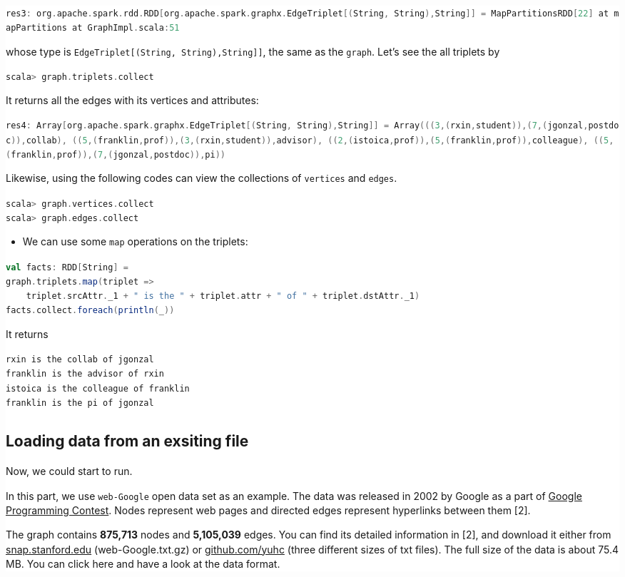   ```scala
  res3: org.apache.spark.rdd.RDD[org.apache.spark.graphx.EdgeTriplet[(String, String),String]] = MapPartitionsRDD[22] at mapPartitions at GraphImpl.scala:51
  ```

  whose type is `EdgeTriplet[(String, String),String]]`, the same as the `graph`. Let’s see the all triplets by

  ```scala
  scala> graph.triplets.collect
  ```

  It returns all the edges with its vertices and attributes:

  ```scala
  res4: Array[org.apache.spark.graphx.EdgeTriplet[(String, String),String]] = Array(((3,(rxin,student)),(7,(jgonzal,postdoc)),collab), ((5,(franklin,prof)),(3,(rxin,student)),advisor), ((2,(istoica,prof)),(5,(franklin,prof)),colleague), ((5,(franklin,prof)),(7,(jgonzal,postdoc)),pi))
  ```

  Likewise, using the following codes can view the collections of `vertices` and `edges`.

  ```scala
  scala> graph.vertices.collect
  scala> graph.edges.collect
  ```

  * We can use some `map` operations on the triplets:

  ```scala
  val facts: RDD[String] =
  graph.triplets.map(triplet =>
      triplet.srcAttr._1 + " is the " + triplet.attr + " of " + triplet.dstAttr._1)
  facts.collect.foreach(println(_))
  ```

  It returns

  ```scala
  rxin is the collab of jgonzal
  franklin is the advisor of rxin
  istoica is the colleague of franklin
  franklin is the pi of jgonzal
  ```


Loading data from an exsiting file
----------------------------------

Now, we could start to run.

In this part, we use `web-Google` open data set as an example. The data was released in 2002 by Google as a part of [Google Programming Contest](http://www.google.com/programming-contest/). Nodes represent web pages and directed edges represent hyperlinks between them [2].

The graph contains **875,713** nodes and **5,105,039** edges. You can find its detailed information in [2], and download it either from [snap.stanford.edu](https://snap.stanford.edu/data/web-Google.txt.gz) (web-Google.txt.gz) or [github.com/yuhc](https://github.com/yuhc/web-dataset/tree/master/web-Google) (three different sizes of txt files). The full size of the data is about 75.4 MB. You can click here and have a look at the data format.
